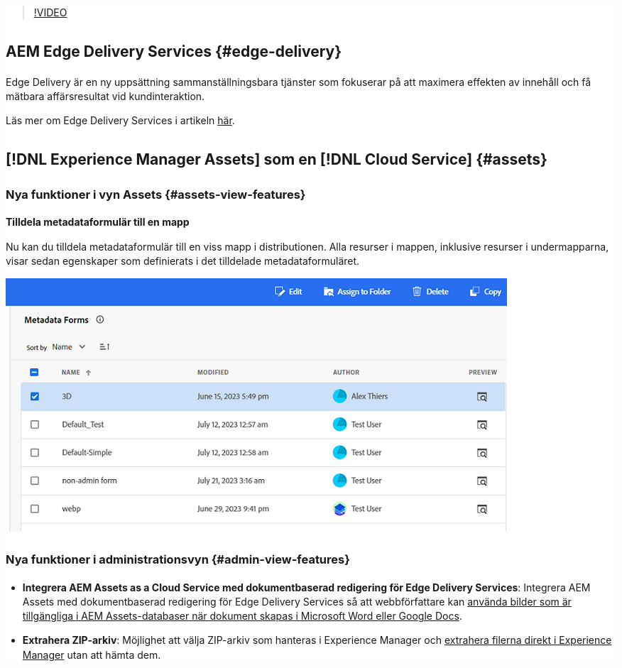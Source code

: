 >[!VIDEO](https://video.tv.adobe.com/v/3424826/?quality=12)

## AEM Edge Delivery Services {#edge-delivery}

Edge Delivery är en ny uppsättning sammanställningsbara tjänster som fokuserar på att maximera effekten av innehåll och få mätbara affärsresultat vid kundinteraktion.

Läs mer om Edge Delivery Services i artikeln [här](/help/edge/overview.md).

## [!DNL Experience Manager Assets] som en [!DNL Cloud Service] {#assets}

### Nya funktioner i vyn Assets {#assets-view-features}

**Tilldela metadataformulär till en mapp**

Nu kan du tilldela metadataformulär till en viss mapp i distributionen. Alla resurser i mappen, inklusive resurser i undermapparna, visar sedan egenskaper som definierats i det tilldelade metadataformuläret.

![tilldela metadataformulär till en mapp](/help/release-notes/assets/assign-to-folder.png)

### Nya funktioner i administrationsvyn {#admin-view-features}

* **Integrera AEM Assets as a Cloud Service med dokumentbaserad redigering för Edge Delivery Services**: Integrera AEM Assets med dokumentbaserad redigering för Edge Delivery Services så att webbförfattare kan [använda bilder som är tillgängliga i AEM Assets-databaser när dokument skapas i Microsoft Word eller Google Docs](/help/edge/using.md#integrate-assets-edge).

* **Extrahera ZIP-arkiv**: Möjlighet att välja ZIP-arkiv som hanteras i Experience Manager och [extrahera filerna direkt i Experience Manager](/help/assets/manage-digital-assets.md#extract-zip-archives) utan att hämta dem.
